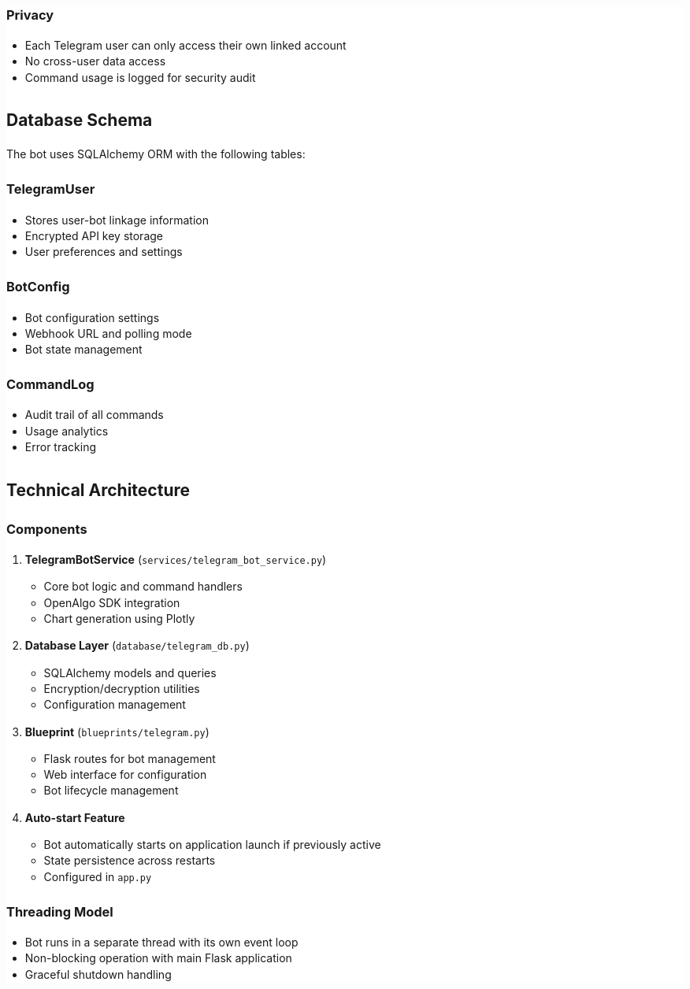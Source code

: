 ### Privacy
- Each Telegram user can only access their own linked account
- No cross-user data access
- Command usage is logged for security audit

## Database Schema

The bot uses SQLAlchemy ORM with the following tables:

### TelegramUser
- Stores user-bot linkage information
- Encrypted API key storage
- User preferences and settings

### BotConfig
- Bot configuration settings
- Webhook URL and polling mode
- Bot state management

### CommandLog
- Audit trail of all commands
- Usage analytics
- Error tracking

## Technical Architecture

### Components

1. **TelegramBotService** (`services/telegram_bot_service.py`)
   - Core bot logic and command handlers
   - OpenAlgo SDK integration
   - Chart generation using Plotly

2. **Database Layer** (`database/telegram_db.py`)
   - SQLAlchemy models and queries
   - Encryption/decryption utilities
   - Configuration management

3. **Blueprint** (`blueprints/telegram.py`)
   - Flask routes for bot management
   - Web interface for configuration
   - Bot lifecycle management

4. **Auto-start Feature**
   - Bot automatically starts on application launch if previously active
   - State persistence across restarts
   - Configured in `app.py`

### Threading Model
- Bot runs in a separate thread with its own event loop
- Non-blocking operation with main Flask application
- Graceful shutdown handling
